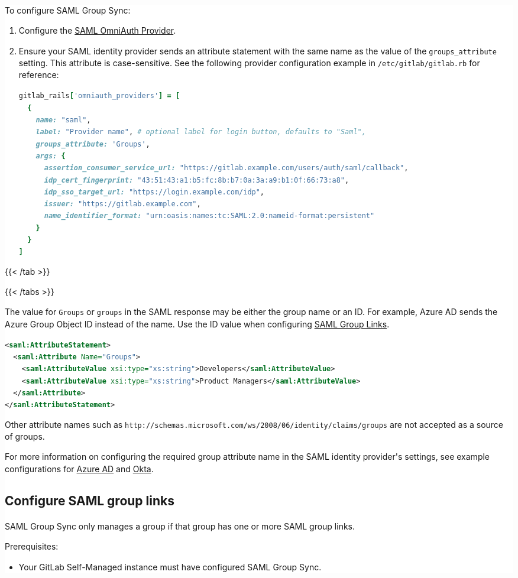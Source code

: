 To configure SAML Group Sync:

1. Configure the [SAML OmniAuth Provider](../../../integration/saml.md).
1. Ensure your SAML identity provider sends an attribute statement with the same name as the value of the `groups_attribute` setting. This attribute is case-sensitive. See the following provider configuration example in `/etc/gitlab/gitlab.rb` for reference:

   ```ruby
   gitlab_rails['omniauth_providers'] = [
     {
       name: "saml",
       label: "Provider name", # optional label for login button, defaults to "Saml",
       groups_attribute: 'Groups',
       args: {
         assertion_consumer_service_url: "https://gitlab.example.com/users/auth/saml/callback",
         idp_cert_fingerprint: "43:51:43:a1:b5:fc:8b:b7:0a:3a:a9:b1:0f:66:73:a8",
         idp_sso_target_url: "https://login.example.com/idp",
         issuer: "https://gitlab.example.com",
         name_identifier_format: "urn:oasis:names:tc:SAML:2.0:nameid-format:persistent"
       }
     }
   ]
   ```

{{< /tab >}}

{{< /tabs >}}

The value for `Groups` or `groups` in the SAML response may be either the group name or an ID.
For example, Azure AD sends the Azure Group Object ID instead of the name. Use the ID value when configuring [SAML Group Links](#configure-saml-group-links).

```xml
<saml:AttributeStatement>
  <saml:Attribute Name="Groups">
    <saml:AttributeValue xsi:type="xs:string">Developers</saml:AttributeValue>
    <saml:AttributeValue xsi:type="xs:string">Product Managers</saml:AttributeValue>
  </saml:Attribute>
</saml:AttributeStatement>
```

Other attribute names such as `http://schemas.microsoft.com/ws/2008/06/identity/claims/groups`
are not accepted as a source of groups.

For more information on configuring the
required group attribute name in the SAML identity provider's settings, see
example configurations for [Azure AD](example_saml_config.md#group-sync) and [Okta](example_saml_config.md#group-sync-1).

## Configure SAML group links

SAML Group Sync only manages a group if that group has one or more SAML group links.

Prerequisites:

- Your GitLab Self-Managed instance must have configured SAML Group Sync.
